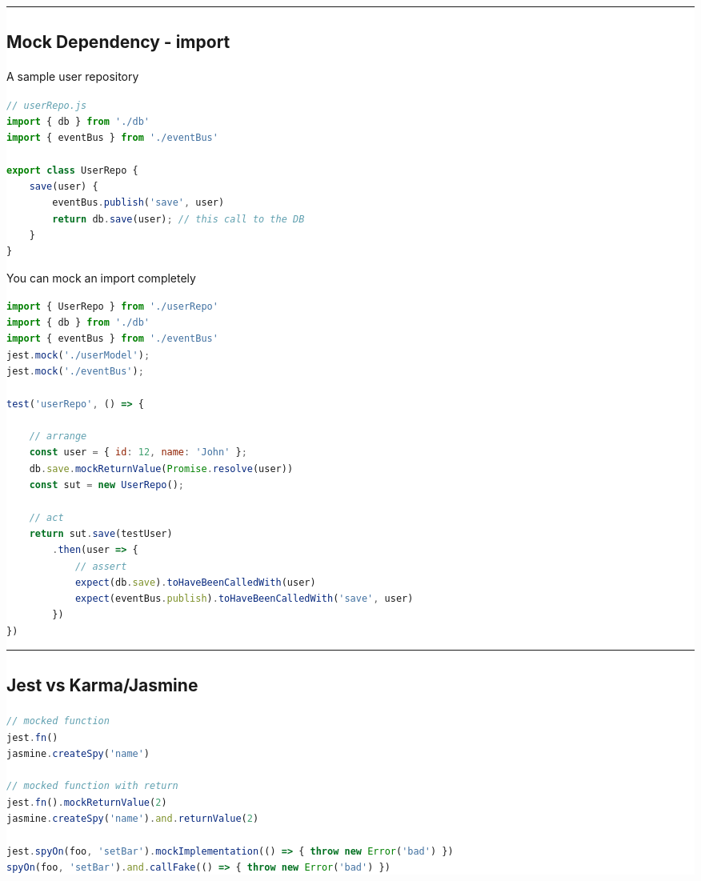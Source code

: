 ----

## Mock Dependency - import

A sample user repository

```js
// userRepo.js
import { db } from './db'
import { eventBus } from './eventBus'

export class UserRepo {
    save(user) {
        eventBus.publish('save', user)
        return db.save(user); // this call to the DB
    }
}
```

You can mock an import completely

```js
import { UserRepo } from './userRepo'
import { db } from './db'
import { eventBus } from './eventBus'
jest.mock('./userModel');
jest.mock('./eventBus');

test('userRepo', () => {

    // arrange
    const user = { id: 12, name: 'John' };
    db.save.mockReturnValue(Promise.resolve(user))
    const sut = new UserRepo();

    // act
    return sut.save(testUser)
        .then(user => {
            // assert
            expect(db.save).toHaveBeenCalledWith(user)
            expect(eventBus.publish).toHaveBeenCalledWith('save', user)
        })
})
```

----

## Jest vs Karma/Jasmine

```js
// mocked function
jest.fn()
jasmine.createSpy('name')

// mocked function with return
jest.fn().mockReturnValue(2)
jasmine.createSpy('name').and.returnValue(2)

jest.spyOn(foo, 'setBar').mockImplementation(() => { throw new Error('bad') })
spyOn(foo, 'setBar').and.callFake(() => { throw new Error('bad') })
```
